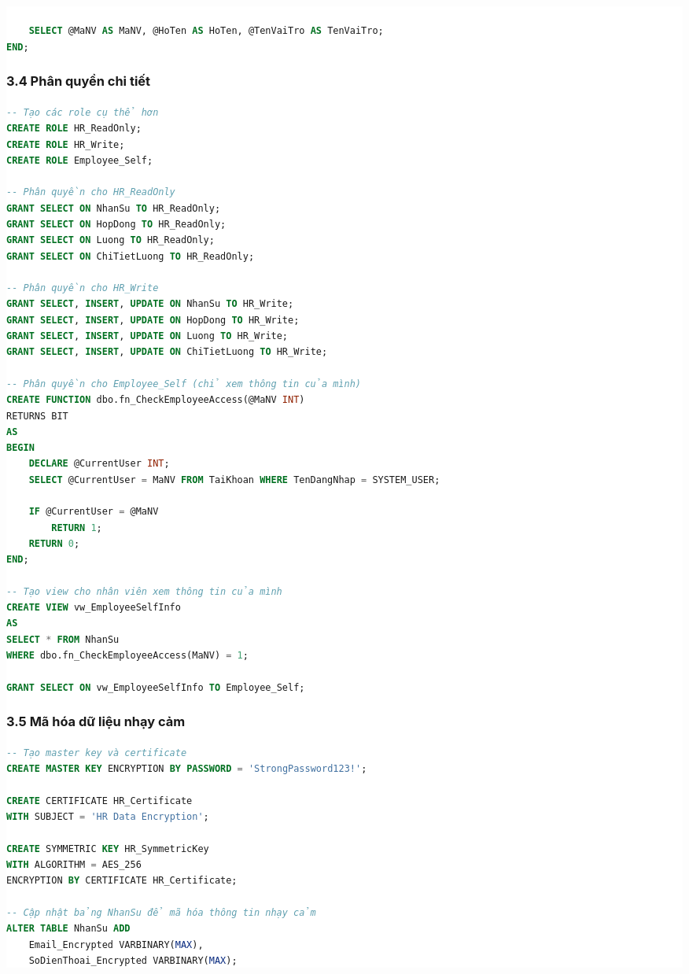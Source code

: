 ```sql
    
    SELECT @MaNV AS MaNV, @HoTen AS HoTen, @TenVaiTro AS TenVaiTro;
END;
```

### 3.4 Phân quyền chi tiết
```sql
-- Tạo các role cụ thể hơn
CREATE ROLE HR_ReadOnly;
CREATE ROLE HR_Write;
CREATE ROLE Employee_Self;

-- Phân quyền cho HR_ReadOnly
GRANT SELECT ON NhanSu TO HR_ReadOnly;
GRANT SELECT ON HopDong TO HR_ReadOnly;
GRANT SELECT ON Luong TO HR_ReadOnly;
GRANT SELECT ON ChiTietLuong TO HR_ReadOnly;

-- Phân quyền cho HR_Write
GRANT SELECT, INSERT, UPDATE ON NhanSu TO HR_Write;
GRANT SELECT, INSERT, UPDATE ON HopDong TO HR_Write;
GRANT SELECT, INSERT, UPDATE ON Luong TO HR_Write;
GRANT SELECT, INSERT, UPDATE ON ChiTietLuong TO HR_Write;

-- Phân quyền cho Employee_Self (chỉ xem thông tin của mình)
CREATE FUNCTION dbo.fn_CheckEmployeeAccess(@MaNV INT)
RETURNS BIT
AS
BEGIN
    DECLARE @CurrentUser INT;
    SELECT @CurrentUser = MaNV FROM TaiKhoan WHERE TenDangNhap = SYSTEM_USER;
    
    IF @CurrentUser = @MaNV
        RETURN 1;
    RETURN 0;
END;

-- Tạo view cho nhân viên xem thông tin của mình
CREATE VIEW vw_EmployeeSelfInfo
AS
SELECT * FROM NhanSu 
WHERE dbo.fn_CheckEmployeeAccess(MaNV) = 1;

GRANT SELECT ON vw_EmployeeSelfInfo TO Employee_Self;
```

### 3.5 Mã hóa dữ liệu nhạy cảm
```sql
-- Tạo master key và certificate
CREATE MASTER KEY ENCRYPTION BY PASSWORD = 'StrongPassword123!';

CREATE CERTIFICATE HR_Certificate
WITH SUBJECT = 'HR Data Encryption';

CREATE SYMMETRIC KEY HR_SymmetricKey
WITH ALGORITHM = AES_256
ENCRYPTION BY CERTIFICATE HR_Certificate;

-- Cập nhật bảng NhanSu để mã hóa thông tin nhạy cảm
ALTER TABLE NhanSu ADD 
    Email_Encrypted VARBINARY(MAX),
    SoDienThoai_Encrypted VARBINARY(MAX);

```